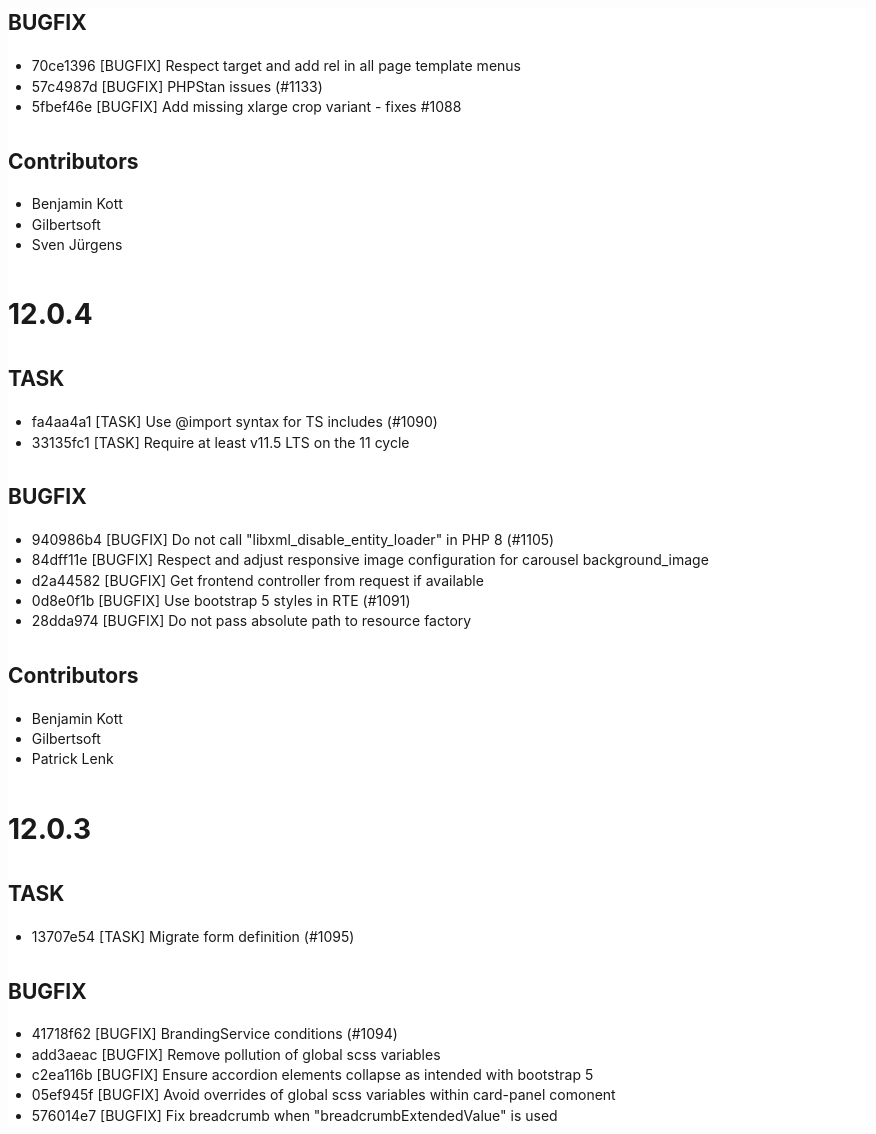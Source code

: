 ## BUGFIX

- 70ce1396 [BUGFIX] Respect target and add rel in all page template menus
- 57c4987d [BUGFIX] PHPStan issues (#1133)
- 5fbef46e [BUGFIX] Add missing xlarge crop variant - fixes #1088

## Contributors

- Benjamin Kott
- Gilbertsoft
- Sven Jürgens

# 12.0.4

## TASK

- fa4aa4a1 [TASK] Use @import syntax for TS includes (#1090)
- 33135fc1 [TASK] Require at least v11.5 LTS on the 11 cycle

## BUGFIX

- 940986b4 [BUGFIX] Do not call "libxml_disable_entity_loader" in PHP 8 (#1105)
- 84dff11e [BUGFIX] Respect and adjust responsive image configuration for carousel background_image
- d2a44582 [BUGFIX] Get frontend controller from request if available
- 0d8e0f1b [BUGFIX] Use bootstrap 5 styles in RTE (#1091)
- 28dda974 [BUGFIX] Do not pass absolute path to resource factory

## Contributors

- Benjamin Kott
- Gilbertsoft
- Patrick Lenk

# 12.0.3

## TASK

- 13707e54 [TASK] Migrate form definition (#1095)

## BUGFIX

- 41718f62 [BUGFIX] BrandingService conditions (#1094)
- add3aeac [BUGFIX] Remove pollution of global scss variables
- c2ea116b [BUGFIX] Ensure accordion elements collapse as intended with bootstrap 5
- 05ef945f [BUGFIX] Avoid overrides of global scss variables within card-panel comonent
- 576014e7 [BUGFIX] Fix breadcrumb when "breadcrumbExtendedValue" is used
